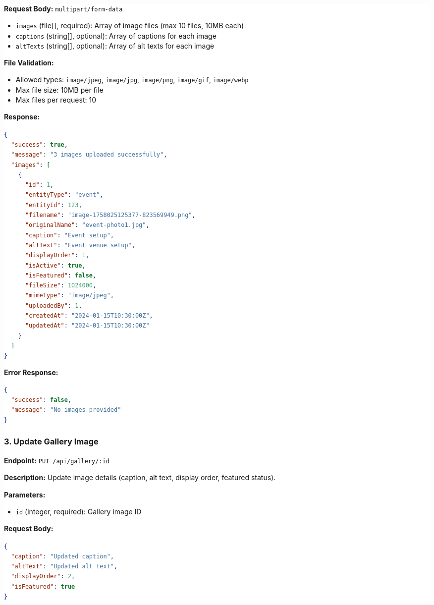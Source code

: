 **Request Body:** `multipart/form-data`
- `images` (file[], required): Array of image files (max 10 files, 10MB each)
- `captions` (string[], optional): Array of captions for each image
- `altTexts` (string[], optional): Array of alt texts for each image

**File Validation:**
- Allowed types: `image/jpeg`, `image/jpg`, `image/png`, `image/gif`, `image/webp`
- Max file size: 10MB per file
- Max files per request: 10

**Response:**
```json
{
  "success": true,
  "message": "3 images uploaded successfully",
  "images": [
    {
      "id": 1,
      "entityType": "event",
      "entityId": 123,
      "filename": "image-1758025125377-823569949.png",
      "originalName": "event-photo1.jpg",
      "caption": "Event setup",
      "altText": "Event venue setup",
      "displayOrder": 1,
      "isActive": true,
      "isFeatured": false,
      "fileSize": 1024000,
      "mimeType": "image/jpeg",
      "uploadedBy": 1,
      "createdAt": "2024-01-15T10:30:00Z",
      "updatedAt": "2024-01-15T10:30:00Z"
    }
  ]
}
```

**Error Response:**
```json
{
  "success": false,
  "message": "No images provided"
}
```

### 3. Update Gallery Image

**Endpoint:** `PUT /api/gallery/:id`

**Description:** Update image details (caption, alt text, display order, featured status).

**Parameters:**
- `id` (integer, required): Gallery image ID

**Request Body:**
```json
{
  "caption": "Updated caption",
  "altText": "Updated alt text",
  "displayOrder": 2,
  "isFeatured": true
}
```
